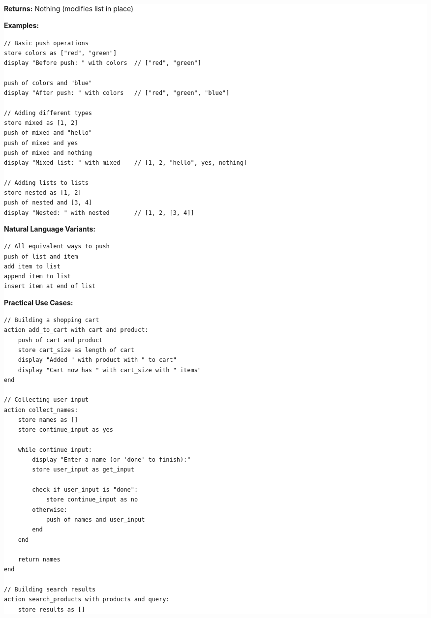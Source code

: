 **Returns:** Nothing (modifies list in place)

**Examples:**

```wfl
// Basic push operations
store colors as ["red", "green"]
display "Before push: " with colors  // ["red", "green"]

push of colors and "blue"
display "After push: " with colors   // ["red", "green", "blue"]

// Adding different types
store mixed as [1, 2]
push of mixed and "hello"
push of mixed and yes
push of mixed and nothing
display "Mixed list: " with mixed    // [1, 2, "hello", yes, nothing]

// Adding lists to lists
store nested as [1, 2]
push of nested and [3, 4]
display "Nested: " with nested       // [1, 2, [3, 4]]
```

**Natural Language Variants:**
```wfl
// All equivalent ways to push
push of list and item
add item to list
append item to list
insert item at end of list
```

**Practical Use Cases:**

```wfl
// Building a shopping cart
action add_to_cart with cart and product:
    push of cart and product
    store cart_size as length of cart
    display "Added " with product with " to cart"
    display "Cart now has " with cart_size with " items"
end

// Collecting user input
action collect_names:
    store names as []
    store continue_input as yes
    
    while continue_input:
        display "Enter a name (or 'done' to finish):"
        store user_input as get_input
        
        check if user_input is "done":
            store continue_input as no
        otherwise:
            push of names and user_input
        end
    end
    
    return names
end

// Building search results
action search_products with products and query:
    store results as []
```